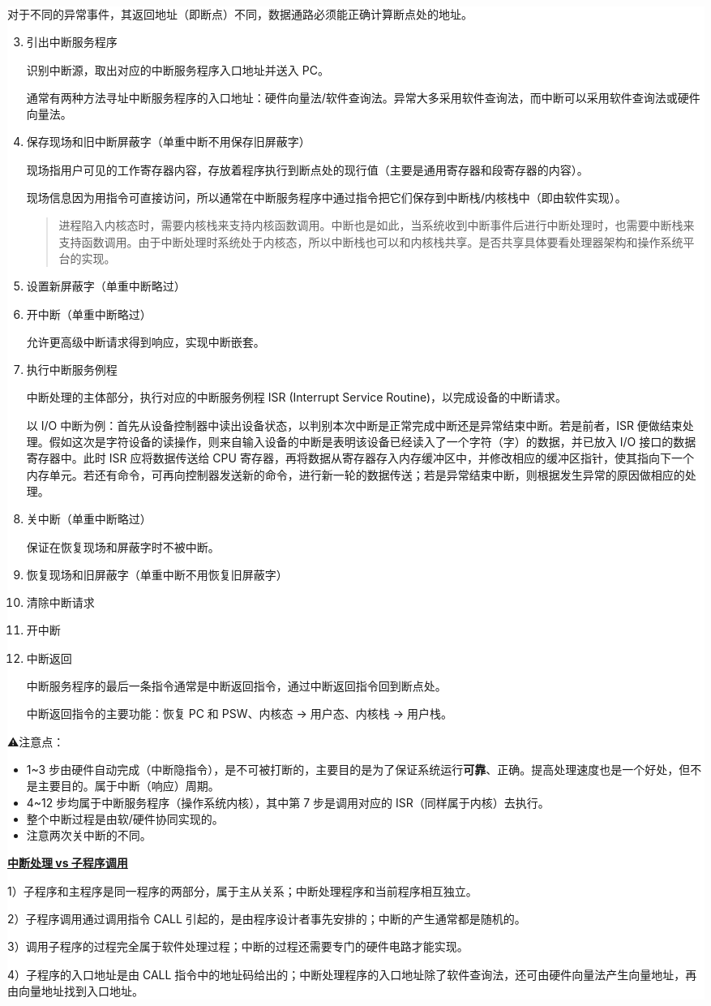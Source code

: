    对于不同的异常事件，其返回地址（即断点）不同，数据通路必须能正确计算断点处的地址。

3. 引出中断服务程序

   识别中断源，取出对应的中断服务程序入口地址并送入 PC。

   通常有两种方法寻址中断服务程序的入口地址：硬件向量法/软件查询法。异常大多采用软件查询法，而中断可以采用软件查询法或硬件向量法。

4. 保存现场和旧中断屏蔽字（单重中断不用保存旧屏蔽字）

   现场指用户可见的工作寄存器内容，存放着程序执行到断点处的现行值（主要是通用寄存器和段寄存器的内容）。

   现场信息因为用指令可直接访问，所以通常在中断服务程序中通过指令把它们保存到中断栈/内核栈中（即由软件实现）。

   > 进程陷入内核态时，需要内核栈来支持内核函数调用。中断也是如此，当系统收到中断事件后进行中断处理时，也需要中断栈来支持函数调用。由于中断处理时系统处于内核态，所以中断栈也可以和内核栈共享。是否共享具体要看处理器架构和操作系统平台的实现。

5. 设置新屏蔽字（单重中断略过）

6. 开中断（单重中断略过）

   允许更高级中断请求得到响应，实现中断嵌套。

7. 执行中断服务例程

   中断处理的主体部分，执行对应的中断服务例程 ISR (Interrupt Service Routine)，以完成设备的中断请求。

   以 I/O 中断为例：首先从设备控制器中读出设备状态，以判别本次中断是正常完成中断还是异常结束中断。若是前者，ISR 便做结束处理。假如这次是字符设备的读操作，则来自输入设备的中断是表明该设备已经读入了一个字符（字）的数据，并已放入 I/O 接口的数据寄存器中。此时 ISR 应将数据传送给 CPU 寄存器，再将数据从寄存器存入内存缓冲区中，并修改相应的缓冲区指针，使其指向下一个内存单元。若还有命令，可再向控制器发送新的命令，进行新一轮的数据传送；若是异常结束中断，则根据发生异常的原因做相应的处理。

8. 关中断（单重中断略过）

   保证在恢复现场和屏蔽字时不被中断。

9. 恢复现场和旧屏蔽字（单重中断不用恢复旧屏蔽字）

10. 清除中断请求

11. 开中断

12. 中断返回

    中断服务程序的最后一条指令通常是中断返回指令，通过中断返回指令回到断点处。

    中断返回指令的主要功能：恢复 PC 和 PSW、内核态 → 用户态、内核栈 → 用户栈。

:warning:注意点：

+ 1\~3 步由硬件自动完成（中断隐指令），是不可被打断的，主要目的是为了保证系统运行**可靠**、正确。提高处理速度也是一个好处，但不是主要目的。属于中断（响应）周期。
+ 4\~12 步均属于中断服务程序（操作系统内核），其中第 7 步是调用对应的 ISR（同样属于内核）去执行。
+ 整个中断过程是由软/硬件协同实现的。
+ 注意两次关中断的不同。

**<u>中断处理 vs 子程序调用</u>**

1）子程序和主程序是同一程序的两部分，属于主从关系；中断处理程序和当前程序相互独立。

2）子程序调用通过调用指令 CALL 引起的，是由程序设计者事先安排的；中断的产生通常都是随机的。

3）调用子程序的过程完全属于软件处理过程；中断的过程还需要专门的硬件电路才能实现。

4）子程序的入口地址是由 CALL 指令中的地址码给出的；中断处理程序的入口地址除了软件查询法，还可由硬件向量法产生向量地址，再由向量地址找到入口地址。
